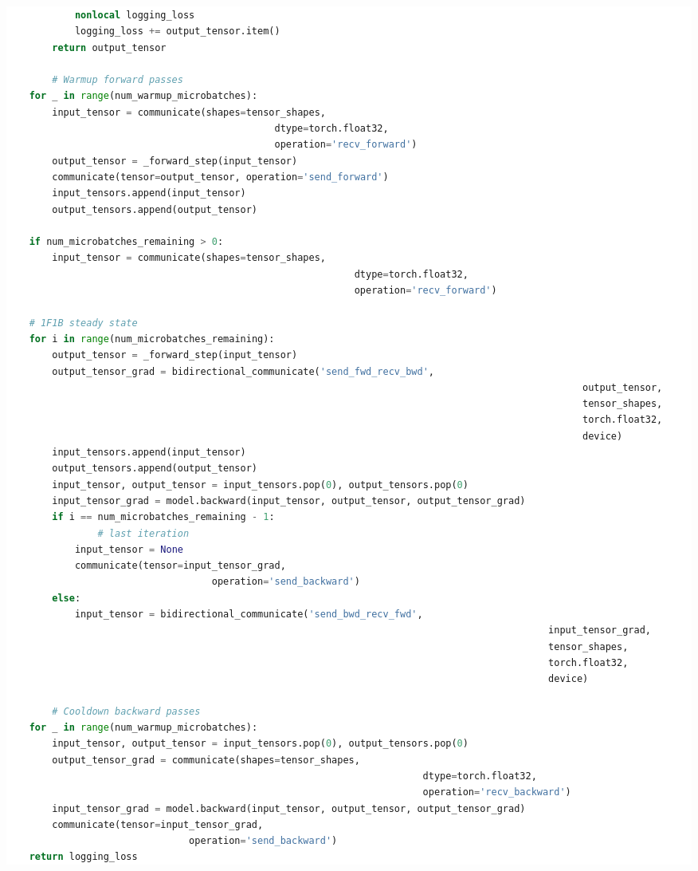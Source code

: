 ```python
            nonlocal logging_loss
            logging_loss += output_tensor.item()
        return output_tensor

		# Warmup forward passes
    for _ in range(num_warmup_microbatches):
        input_tensor = communicate(shapes=tensor_shapes,
						                       dtype=torch.float32,
						                       operation='recv_forward')
        output_tensor = _forward_step(input_tensor)
        communicate(tensor=output_tensor, operation='send_forward')
        input_tensors.append(input_tensor)
        output_tensors.append(output_tensor)

    if num_microbatches_remaining > 0:
        input_tensor = communicate(shapes=tensor_shapes,
													         dtype=torch.float32,
													         operation='recv_forward')
    
    # 1F1B steady state
    for i in range(num_microbatches_remaining):
        output_tensor = _forward_step(input_tensor)
        output_tensor_grad = bidirectional_communicate('send_fwd_recv_bwd',
																							         output_tensor,
																							         tensor_shapes,
																							         torch.float32,
																							         device)
        input_tensors.append(input_tensor)
        output_tensors.append(output_tensor)
        input_tensor, output_tensor = input_tensors.pop(0), output_tensors.pop(0)
        input_tensor_grad = model.backward(input_tensor, output_tensor, output_tensor_grad)
        if i == num_microbatches_remaining - 1:
		        # last iteration
            input_tensor = None
            communicate(tensor=input_tensor_grad,
						            operation='send_backward')
        else:
            input_tensor = bidirectional_communicate('send_bwd_recv_fwd',
																					           input_tensor_grad,
																					           tensor_shapes,
																					           torch.float32,
																					           device)

		# Cooldown backward passes
    for _ in range(num_warmup_microbatches): 
        input_tensor, output_tensor = input_tensors.pop(0), output_tensors.pop(0)
        output_tensor_grad = communicate(shapes=tensor_shapes,
																         dtype=torch.float32,
																         operation='recv_backward')
        input_tensor_grad = model.backward(input_tensor, output_tensor, output_tensor_grad)
        communicate(tensor=input_tensor_grad,
						        operation='send_backward')
    return logging_loss
```
